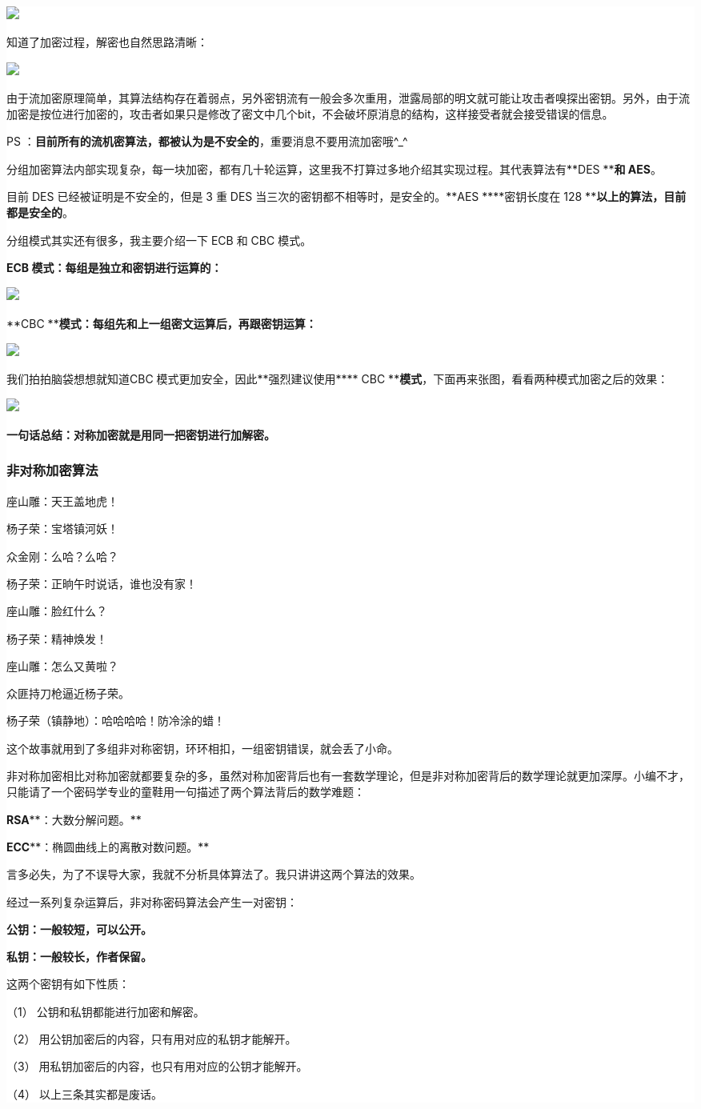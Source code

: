 ![](401b584.gif)

 知道了加密过程，解密也自然思路清晰：

![](401b584.gif)

由于流加密原理简单，其算法结构存在着弱点，另外密钥流有一般会多次重用，泄露局部的明文就可能让攻击者嗅探出密钥。另外，由于流加密是按位进行加密的，攻击者如果只是修改了密文中几个bit，不会破坏原消息的结构，这样接受者就会接受错误的信息。

PS ：**目前所有的流机密算法，都被认为是不安全的**，重要消息不要用流加密哦^_^

分组加密算法内部实现复杂，每一块加密，都有几十轮运算，这里我不打算过多地介绍其实现过程。其代表算法有**DES ****和 AES**。

目前 DES 已经被证明是不安全的，但是 3 重 DES 当三次的密钥都不相等时，是安全的。**AES ****密钥长度在 128 ****以上的算法，目前都是安全的**。

分组模式其实还有很多，我主要介绍一下 ECB 和 CBC 模式。

**ECB 模式：每组是独立和密钥进行运算的：**

![](401b584.gif)

**CBC ****模式：每组先和上一组密文运算后，再跟密钥运算：**

![](401b584.gif)

我们拍拍脑袋想想就知道CBC 模式更加安全，因此**强烈建议使用**** CBC ****模式**，下面再来张图，看看两种模式加密之后的效果：

![](401b584.gif)

**一句话总结：对称加密就是用同一把密钥进行加解密。** 

### **非对称加密算法**

座山雕：天王盖地虎！

杨子荣：宝塔镇河妖！

众金刚：么哈？么哈？

杨子荣：正晌午时说话，谁也没有家！

座山雕：脸红什么？

杨子荣：精神焕发！

座山雕：怎么又黄啦？

众匪持刀枪逼近杨子荣。

杨子荣（镇静地）：哈哈哈哈！防冷涂的蜡！

这个故事就用到了多组非对称密钥，环环相扣，一组密钥错误，就会丢了小命。

非对称加密相比对称加密就都要复杂的多，虽然对称加密背后也有一套数学理论，但是非对称加密背后的数学理论就更加深厚。小编不才，只能请了一个密码学专业的童鞋用一句描述了两个算法背后的数学难题：

**RSA****：大数分解问题。**

**ECC****：椭圆曲线上的离散对数问题。**

言多必失，为了不误导大家，我就不分析具体算法了。我只讲讲这两个算法的效果。

经过一系列复杂运算后，非对称密码算法会产生一对密钥：

**公钥：一般较短，可以公开。**

**私钥：一般较长，作者保留。**

这两个密钥有如下性质：

（1）       公钥和私钥都能进行加密和解密。

（2）       用公钥加密后的内容，只有用对应的私钥才能解开。

（3）       用私钥加密后的内容，也只有用对应的公钥才能解开。

（4）       以上三条其实都是废话。
